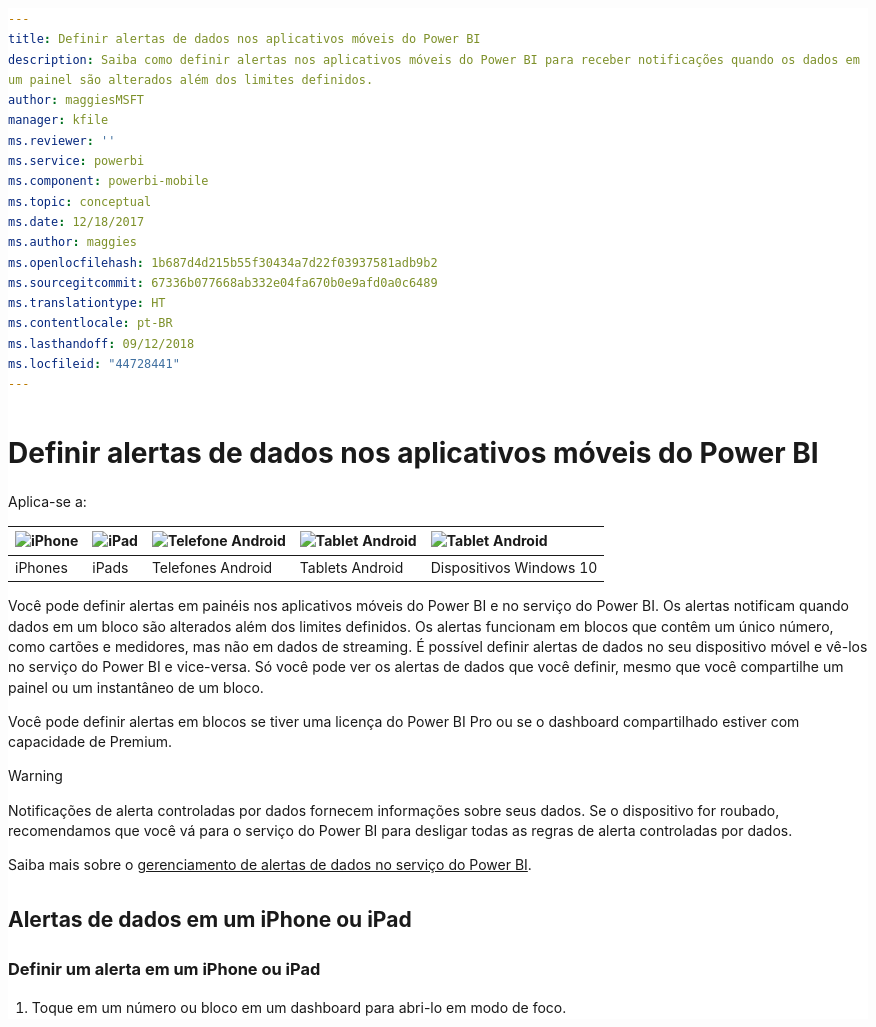 ```yaml
---
title: Definir alertas de dados nos aplicativos móveis do Power BI
description: Saiba como definir alertas nos aplicativos móveis do Power BI para receber notificações quando os dados em um painel são alterados além dos limites definidos.
author: maggiesMSFT
manager: kfile
ms.reviewer: ''
ms.service: powerbi
ms.component: powerbi-mobile
ms.topic: conceptual
ms.date: 12/18/2017
ms.author: maggies
ms.openlocfilehash: 1b687d4d215b55f30434a7d22f03937581adb9b2
ms.sourcegitcommit: 67336b077668ab332e04fa670b0e9afd0a0c6489
ms.translationtype: HT
ms.contentlocale: pt-BR
ms.lasthandoff: 09/12/2018
ms.locfileid: "44728441"
---
```

# <a name="set-data-alerts-in-the-power-bi-mobile-apps"></a>Definir alertas de dados nos aplicativos móveis do Power BI
Aplica-se a:

| ![iPhone](./media/mobile-set-data-alerts-in-the-mobile-apps/iphone-logo-50-px.png) | ![iPad](./media/mobile-set-data-alerts-in-the-mobile-apps/ipad-logo-50-px.png) | ![Telefone Android](./media/mobile-set-data-alerts-in-the-mobile-apps/android-phone-logo-50-px.png) | ![Tablet Android](./media/mobile-set-data-alerts-in-the-mobile-apps/android-tablet-logo-50-px.png) | ![Tablet Android](./media/mobile-set-data-alerts-in-the-mobile-apps/win-10-logo-50-px.png) |
|:--- |:--- |:--- |:--- |:--- |
| iPhones |iPads |Telefones Android |Tablets Android |Dispositivos Windows 10 |

Você pode definir alertas em painéis nos aplicativos móveis do Power BI e no serviço do Power BI. Os alertas notificam quando dados em um bloco são alterados além dos limites definidos. Os alertas funcionam em blocos que contêm um único número, como cartões e medidores, mas não em dados de streaming. É possível definir alertas de dados no seu dispositivo móvel e vê-los no serviço do Power BI e vice-versa. Só você pode ver os alertas de dados que você definir, mesmo que você compartilhe um painel ou um instantâneo de um bloco.

Você pode definir alertas em blocos se tiver uma licença do Power BI Pro ou se o dashboard compartilhado estiver com capacidade de Premium. 

> [!WARNING]
> Notificações de alerta controladas por dados fornecem informações sobre seus dados. Se o dispositivo for roubado, recomendamos que você vá para o serviço do Power BI para desligar todas as regras de alerta controladas por dados. 
> 
> Saiba mais sobre o [gerenciamento de alertas de dados no serviço do Power BI](../../service-set-data-alerts.md).
> 
> 

## <a name="data-alerts-on-an-iphone-or-ipad"></a>Alertas de dados em um iPhone ou iPad
### <a name="set-an-alert-on-an-iphone-or-ipad"></a>Definir um alerta em um iPhone ou iPad
1. Toque em um número ou bloco em um dashboard para abri-lo em modo de foco.  
   